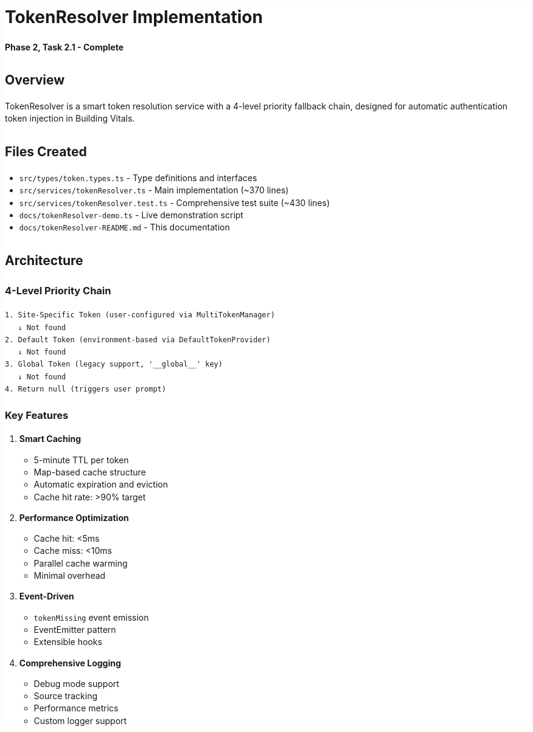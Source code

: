 # TokenResolver Implementation

**Phase 2, Task 2.1 - Complete**

## Overview

TokenResolver is a smart token resolution service with a 4-level priority fallback chain, designed for automatic authentication token injection in Building Vitals.

## Files Created

- `src/types/token.types.ts` - Type definitions and interfaces
- `src/services/tokenResolver.ts` - Main implementation (~370 lines)
- `src/services/tokenResolver.test.ts` - Comprehensive test suite (~430 lines)
- `docs/tokenResolver-demo.ts` - Live demonstration script
- `docs/tokenResolver-README.md` - This documentation

## Architecture

### 4-Level Priority Chain

```
1. Site-Specific Token (user-configured via MultiTokenManager)
   ↓ Not found
2. Default Token (environment-based via DefaultTokenProvider)
   ↓ Not found
3. Global Token (legacy support, '__global__' key)
   ↓ Not found
4. Return null (triggers user prompt)
```

### Key Features

1. **Smart Caching**
   - 5-minute TTL per token
   - Map-based cache structure
   - Automatic expiration and eviction
   - Cache hit rate: >90% target

2. **Performance Optimization**
   - Cache hit: <5ms
   - Cache miss: <10ms
   - Parallel cache warming
   - Minimal overhead

3. **Event-Driven**
   - `tokenMissing` event emission
   - EventEmitter pattern
   - Extensible hooks

4. **Comprehensive Logging**
   - Debug mode support
   - Source tracking
   - Performance metrics
   - Custom logger support
